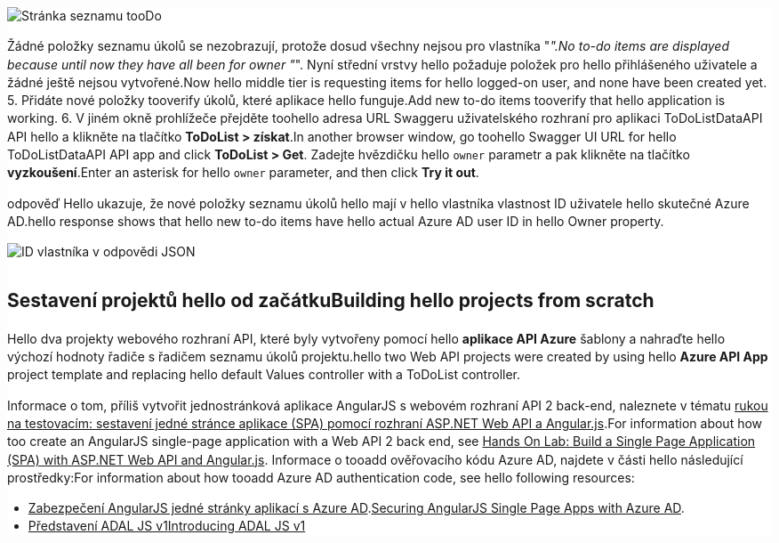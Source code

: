    ![Stránka seznamu tooDo](./media/app-service-api-dotnet-user-principal-auth/webappindex.png)
   
   <span data-ttu-id="272b3-267">Žádné položky seznamu úkolů se nezobrazují, protože dosud všechny nejsou pro vlastníka "*".</span><span class="sxs-lookup"><span data-stu-id="272b3-267">No to-do items are displayed because until now they have all been for owner "*".</span></span> <span data-ttu-id="272b3-268">Nyní střední vrstvy hello požaduje položek pro hello přihlášeného uživatele a žádné ještě nejsou vytvořené.</span><span class="sxs-lookup"><span data-stu-id="272b3-268">Now hello middle tier is requesting items for hello logged-on user, and none have been created yet.</span></span>
5. <span data-ttu-id="272b3-269">Přidáte nové položky tooverify úkolů, které aplikace hello funguje.</span><span class="sxs-lookup"><span data-stu-id="272b3-269">Add new to-do items tooverify that hello application is working.</span></span>
6. <span data-ttu-id="272b3-270">V jiném okně prohlížeče přejděte toohello adresa URL Swaggeru uživatelského rozhraní pro aplikaci ToDoListDataAPI API hello a klikněte na tlačítko **ToDoList > získat**.</span><span class="sxs-lookup"><span data-stu-id="272b3-270">In another browser window, go toohello Swagger UI URL for hello ToDoListDataAPI API app and click **ToDoList > Get**.</span></span> <span data-ttu-id="272b3-271">Zadejte hvězdičku hello `owner` parametr a pak klikněte na tlačítko **vyzkoušení**.</span><span class="sxs-lookup"><span data-stu-id="272b3-271">Enter an asterisk for hello `owner` parameter, and then click **Try it out**.</span></span>
   
   <span data-ttu-id="272b3-272">odpověď Hello ukazuje, že nové položky seznamu úkolů hello mají v hello vlastníka vlastnost ID uživatele hello skutečné Azure AD.</span><span class="sxs-lookup"><span data-stu-id="272b3-272">hello response shows that hello new to-do items have hello actual Azure AD user ID in hello Owner property.</span></span>
   
   ![ID vlastníka v odpovědi JSON](./media/app-service-api-dotnet-user-principal-auth/todolistapiauth.png)

## <a name="building-hello-projects-from-scratch"></a><span data-ttu-id="272b3-274">Sestavení projektů hello od začátku</span><span class="sxs-lookup"><span data-stu-id="272b3-274">Building hello projects from scratch</span></span>
<span data-ttu-id="272b3-275">Hello dva projekty webového rozhraní API, které byly vytvořeny pomocí hello **aplikace API Azure** šablony a nahraďte hello výchozí hodnoty řadiče s řadičem seznamu úkolů projektu.</span><span class="sxs-lookup"><span data-stu-id="272b3-275">hello two Web API projects were created by using hello **Azure API App** project template and replacing hello default Values controller with a ToDoList controller.</span></span> 

<span data-ttu-id="272b3-276">Informace o tom, příliš vytvořit jednostránková aplikace AngularJS s webovém rozhraní API 2 back-end, naleznete v tématu [rukou na testovacím: sestavení jedné stránce aplikace (SPA) pomocí rozhraní ASP.NET Web API a Angular.js](http://www.asp.net/web-api/overview/getting-started-with-aspnet-web-api/build-a-single-page-application-spa-with-aspnet-web-api-and-angularjs).</span><span class="sxs-lookup"><span data-stu-id="272b3-276">For information about how too create an AngularJS single-page application with a Web API 2 back end, see  [Hands On Lab: Build a Single Page Application (SPA) with ASP.NET Web API and Angular.js](http://www.asp.net/web-api/overview/getting-started-with-aspnet-web-api/build-a-single-page-application-spa-with-aspnet-web-api-and-angularjs).</span></span> <span data-ttu-id="272b3-277">Informace o tooadd ověřovacího kódu Azure AD, najdete v části hello následující prostředky:</span><span class="sxs-lookup"><span data-stu-id="272b3-277">For information about how tooadd Azure AD authentication code, see hello following resources:</span></span>

* <span data-ttu-id="272b3-278">[Zabezpečení AngularJS jedné stránky aplikací s Azure AD](../active-directory/active-directory-devquickstarts-angular.md).</span><span class="sxs-lookup"><span data-stu-id="272b3-278">[Securing AngularJS Single Page Apps with Azure AD](../active-directory/active-directory-devquickstarts-angular.md).</span></span>
* [<span data-ttu-id="272b3-279">Představení ADAL JS v1</span><span class="sxs-lookup"><span data-stu-id="272b3-279">Introducing ADAL JS v1</span></span>](http://www.cloudidentity.com/blog/2015/02/19/introducing-adal-js-v1/)
